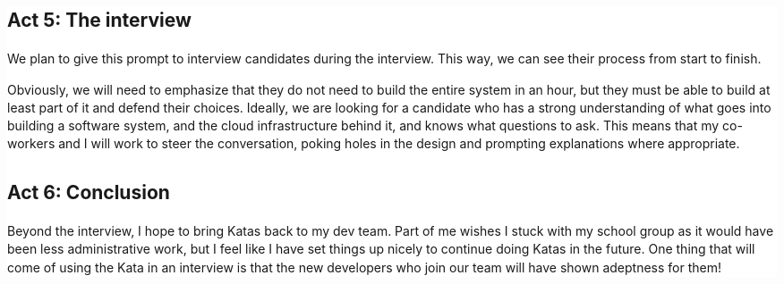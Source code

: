 ## Act 5: The interview

We plan to give this prompt to interview candidates during the interview. This way, we can see their process from start to finish.

Obviously, we will need to emphasize that they do not need to build the entire system in an hour, but they must be able to build at least part of it and defend their choices. Ideally, we are looking for a candidate who has a strong understanding of what goes into building a software system, and the cloud infrastructure behind it, and knows what questions to ask. This means that my co-workers and I will work to steer the conversation, poking holes in the design and prompting explanations where appropriate.

## Act 6: Conclusion

Beyond the interview, I hope to bring Katas back to my dev team. Part of me wishes I stuck with my school group as it would have been less administrative work, but I feel like I have set things up nicely to continue doing Katas in the future. One thing that will come of using the Kata in an interview is that the new developers who join our team will have shown adeptness for them!

